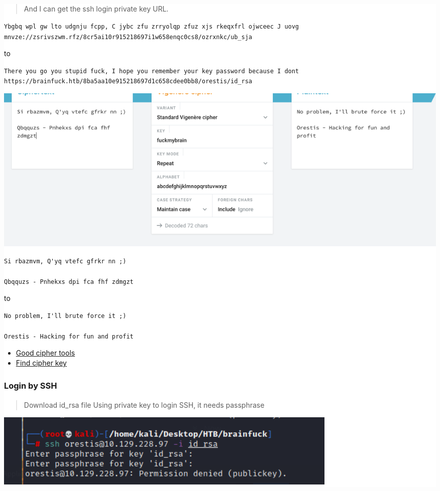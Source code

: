 > And I can get the ssh login private key URL. 
```
Ybgbq wpl gw lto udgnju fcpp, C jybc zfu zrryolqp zfuz xjs rkeqxfrl ojwceec J uovg
mnvze://zsrivszwm.rfz/8cr5ai10r915218697i1w658enqc0cs8/ozrxnkc/ub_sja
```
to 

```
There you go you stupid fuck, I hope you remember your key password because I dont
https://brainfuck.htb/8ba5aa10e915218697d1c658cdee0bb8/orestis/id_rsa
```

![](./IMG/52.png)
```
Si rbazmvm, Q'yq vtefc gfrkr nn ;)

Qbqquzs - Pnhekxs dpi fca fhf zdmgzt
```
to 
```
No problem, I'll brute force it ;)

Orestis - Hacking for fun and profit
```

- [Good cipher tools](https://rumkin.com/tools/cipher/)
- [Find cipher key](https://rumkin.com/tools/cipher/one-time-pad/)

### Login by SSH 

> Download id_rsa file
> Using private key to login SSH, it needs passphrase

![](./IMG/53.png)
